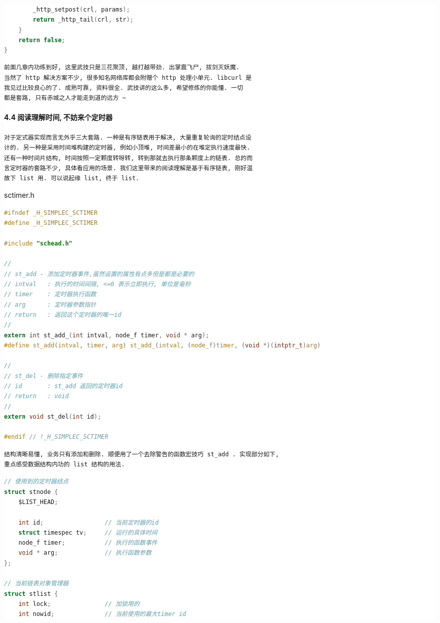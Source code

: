 ```C
		_http_setpost(crl, params);
		return _http_tail(crl, str);
	}
	return false;
}
```

    前面几章内功练到好, 这里武技只是三花聚顶, 越打越带劲. 出掌震飞尸, 拔剑灭妖魔.
    当然了 http 解决方案不少, 很多知名网络库都会附赠个 http 处理小单元. libcurl 是
    我见过比较良心的了. 成熟可靠, 资料很全. 武技讲的这么多, 希望修炼的你能懂. 一切
    都是套路, 只有赤城之人才能走到道的远方 ~

#### 4.4 阅读理解时间, 不妨来个定时器

	对于定式器实现而言无外乎三大套路. 一种是有序链表用于解决, 大量重复轮询的定时结点设
	计的. 另一种是采用时间堆构建的定时器, 例如小顶堆, 时间差最小的在堆定执行速度最快. 
	还有一种时间片结构, 时间按照一定颗度转呀转, 转到那就去执行那条颗度上的链表. 总的而
	言定时器的套路不少, 具体看应用的场景. 我们这里带来的阅读理解是基于有序链表, 刚好温
	故下 list 用. 可以说起缘 list, 终于 list. 

sctimer.h

```C
#ifndef _H_SIMPLEC_SCTIMER
#define _H_SIMPLEC_SCTIMER

#include "schead.h"

//
// st_add - 添加定时器事件,虽然设置的属性有点多但是都是必要的
// intval	: 执行的时间间隔, <=0 表示立即执行, 单位是毫秒
// timer	: 定时器执行函数
// arg		: 定时器参数指针
// return	: 返回这个定时器的唯一id
//
extern int st_add_(int intval, node_f timer, void * arg);
#define st_add(intval, timer, arg) st_add_(intval, (node_f)timer, (void *)(intptr_t)arg)

//
// st_del - 删除指定事件
// id		: st_add 返回的定时器id
// return	: void
//
extern void st_del(int id);

#endif // !_H_SIMPLEC_SCTIMER
```

	结构清晰易懂, 业务只有添加和删除. 顺便用了一个去除警告的函数宏技巧 st_add . 实现部分如下, 
	重点感受数据结构内功的 list 结构的用法. 

```C
// 使用到的定时器结点
struct stnode {
    $LIST_HEAD;

    int id;                 // 当前定时器的id
    struct timespec tv;     // 运行的具体时间
    node_f timer;           // 执行的函数事件
    void * arg;             // 执行函数参数
};					   
							   
// 当前链表对象管理器			  
struct stlist {				   
    int lock;               // 加锁用的
    int nowid;              // 当前使用的最大timer id
```